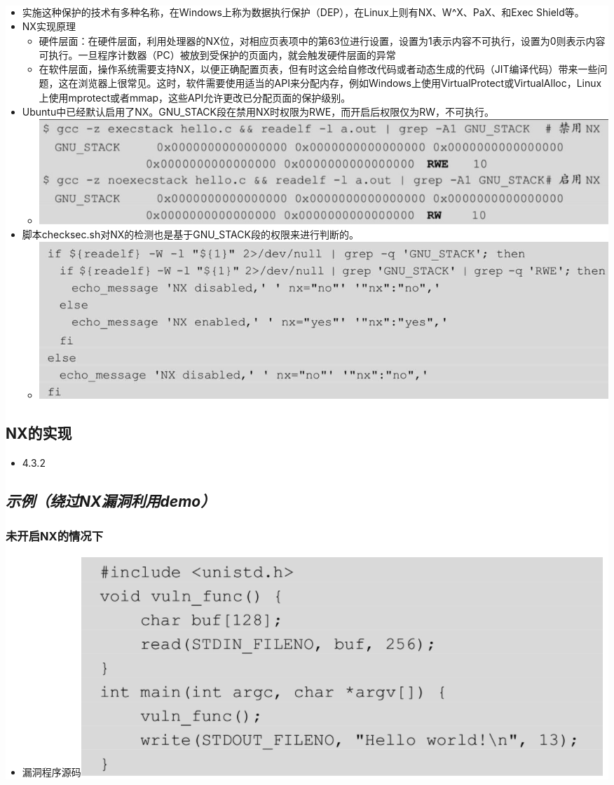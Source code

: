 - 实施这种保护的技术有多种名称，在Windows上称为数据执行保护（DEP），在Linux上则有NX、W^X、PaX、和Exec Shield等。
- NX实现原理
  - 硬件层面：在硬件层面，利用处理器的NX位，对相应页表项中的第63位进行设置，设置为1表示内容不可执行，设置为0则表示内容可执行。一旦程序计数器（PC）被放到受保护的页面内，就会触发硬件层面的异常
  - 在软件层面，操作系统需要支持NX，以便正确配置页表，但有时这会给自修改代码或者动态生成的代码（JIT编译代码）带来一些问题，这在浏览器上很常见。这时，软件需要使用适当的API来分配内存，例如Windows上使用VirtualProtect或VirtualAlloc，Linux上使用mprotect或者mmap，这些API允许更改已分配页面的保护级别。
- Ubuntu中已经默认启用了NX。GNU_STACK段在禁用NX时权限为RWE，而开启后权限仅为RW，不可执行。
  - ![](pic/2021-06-01-22-06-51.png)
- 脚本checksec.sh对NX的检测也是基于GNU_STACK段的权限来进行判断的。
  - ![](pic/2021-06-01-22-17-34.png)
## NX的实现
- 4.3.2
## ***示例（绕过NX漏洞利用demo）***
### 未开启NX的情况下
- 漏洞程序源码![](pic/2021-06-01-22-47-12.png)